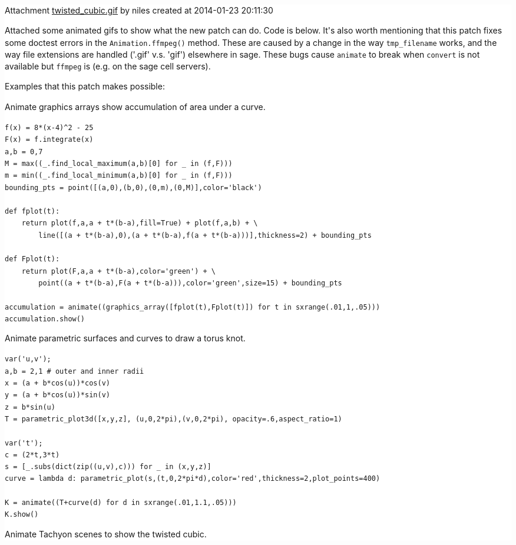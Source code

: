 Attachment [twisted_cubic.gif](tarball://root/attachments/some-uuid/ticket12827/twisted_cubic.gif) by niles created at 2014-01-23 20:11:30

Attached some animated gifs to show what the new patch can do.  Code is below.  It's also worth mentioning that this patch fixes some doctest errors in the `Animation.ffmpeg()` method.  These are caused by a change in the way `tmp_filename` works, and the way file extensions are handled ('.gif' v.s. 'gif') elsewhere in sage.  These bugs cause `animate` to break when `convert` is not available but `ffmpeg` is (e.g. on the sage cell servers).

Examples that this patch makes possible:

Animate graphics arrays show accumulation of area under a curve.

```
f(x) = 8*(x-4)^2 - 25
F(x) = f.integrate(x)
a,b = 0,7
M = max((_.find_local_maximum(a,b)[0] for _ in (f,F)))
m = min((_.find_local_minimum(a,b)[0] for _ in (f,F)))
bounding_pts = point([(a,0),(b,0),(0,m),(0,M)],color='black')

def fplot(t):
    return plot(f,a,a + t*(b-a),fill=True) + plot(f,a,b) + \
        line([(a + t*(b-a),0),(a + t*(b-a),f(a + t*(b-a)))],thickness=2) + bounding_pts

def Fplot(t):
    return plot(F,a,a + t*(b-a),color='green') + \
        point((a + t*(b-a),F(a + t*(b-a))),color='green',size=15) + bounding_pts

accumulation = animate((graphics_array([fplot(t),Fplot(t)]) for t in sxrange(.01,1,.05)))
accumulation.show()
```


Animate parametric surfaces and curves to draw a torus knot.

```
var('u,v');
a,b = 2,1 # outer and inner radii
x = (a + b*cos(u))*cos(v)
y = (a + b*cos(u))*sin(v)
z = b*sin(u)
T = parametric_plot3d([x,y,z], (u,0,2*pi),(v,0,2*pi), opacity=.6,aspect_ratio=1) 

var('t');
c = (2*t,3*t)
s = [_.subs(dict(zip((u,v),c))) for _ in (x,y,z)]
curve = lambda d: parametric_plot(s,(t,0,2*pi*d),color='red',thickness=2,plot_points=400)

K = animate((T+curve(d) for d in sxrange(.01,1.1,.05)))
K.show()
```


Animate Tachyon scenes to show the twisted cubic.
